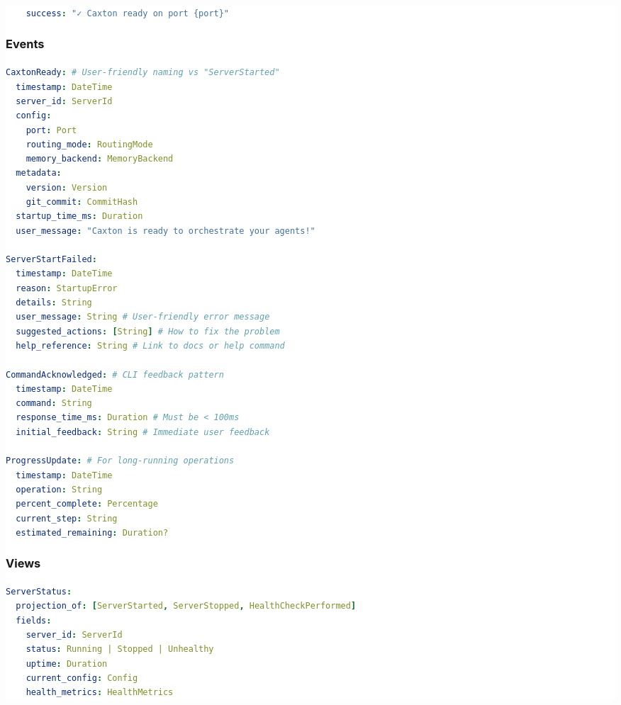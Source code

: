 ```yaml
    success: "✓ Caxton ready on port {port}"
```

### Events

```yaml
CaxtonReady: # User-friendly naming vs "ServerStarted"
  timestamp: DateTime
  server_id: ServerId
  config:
    port: Port
    routing_mode: RoutingMode
    memory_backend: MemoryBackend
  metadata:
    version: Version
    git_commit: CommitHash
  startup_time_ms: Duration
  user_message: "Caxton is ready to orchestrate your agents!"

ServerStartFailed:
  timestamp: DateTime
  reason: StartupError
  details: String
  user_message: String # User-friendly error message
  suggested_actions: [String] # How to fix the problem
  help_reference: String # Link to docs or help command

CommandAcknowledged: # CLI feedback pattern
  timestamp: DateTime
  command: String
  response_time_ms: Duration # Must be < 100ms
  initial_feedback: String # Immediate user feedback

ProgressUpdate: # For long-running operations
  timestamp: DateTime
  operation: String
  percent_complete: Percentage
  current_step: String
  estimated_remaining: Duration?
```

### Views

```yaml
ServerStatus:
  projection_of: [ServerStarted, ServerStopped, HealthCheckPerformed]
  fields:
    server_id: ServerId
    status: Running | Stopped | Unhealthy
    uptime: Duration
    current_config: Config
    health_metrics: HealthMetrics
```
